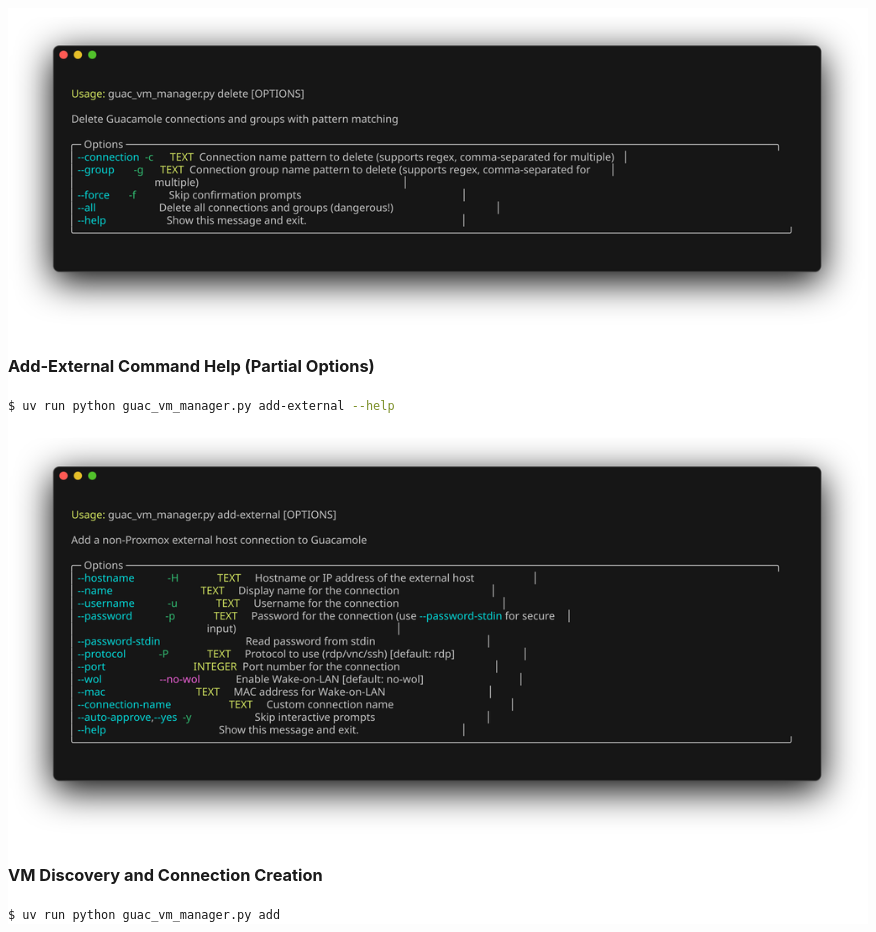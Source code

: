 ![Delete Help Output](assets/delete-help-output.svg)

### Add-External Command Help (Partial Options)
```bash
$ uv run python guac_vm_manager.py add-external --help
```

![Add-External Help Output](assets/add-external-help-output.svg)

### VM Discovery and Connection Creation
```bash
$ uv run python guac_vm_manager.py add
```
